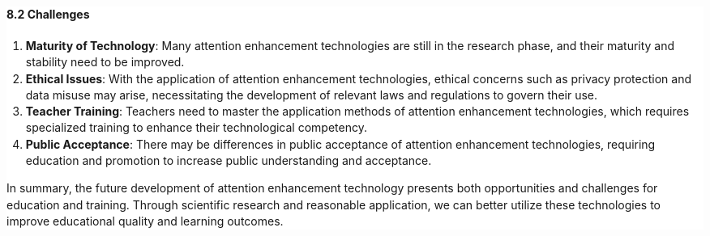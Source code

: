 #### 8.2 Challenges

1. **Maturity of Technology**: Many attention enhancement technologies are still in the research phase, and their maturity and stability need to be improved.
2. **Ethical Issues**: With the application of attention enhancement technologies, ethical concerns such as privacy protection and data misuse may arise, necessitating the development of relevant laws and regulations to govern their use.
3. **Teacher Training**: Teachers need to master the application methods of attention enhancement technologies, which requires specialized training to enhance their technological competency.
4. **Public Acceptance**: There may be differences in public acceptance of attention enhancement technologies, requiring education and promotion to increase public understanding and acceptance.

In summary, the future development of attention enhancement technology presents both opportunities and challenges for education and training. Through scientific research and reasonable application, we can better utilize these technologies to improve educational quality and learning outcomes.

